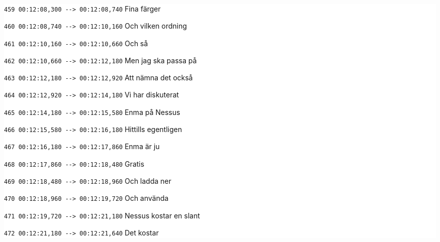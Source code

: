 `459 00:12:08,300 --> 00:12:08,740`
Fina färger



`460 00:12:08,740 --> 00:12:10,160`
Och vilken ordning



`461 00:12:10,160 --> 00:12:10,660`
Och så



`462 00:12:10,660 --> 00:12:12,180`
Men jag ska passa på



`463 00:12:12,180 --> 00:12:12,920`
Att nämna det också



`464 00:12:12,920 --> 00:12:14,180`
Vi har diskuterat



`465 00:12:14,180 --> 00:12:15,580`
Enma på Nessus



`466 00:12:15,580 --> 00:12:16,180`
Hittills egentligen



`467 00:12:16,180 --> 00:12:17,860`
Enma är ju



`468 00:12:17,860 --> 00:12:18,480`
Gratis



`469 00:12:18,480 --> 00:12:18,960`
Och ladda ner



`470 00:12:18,960 --> 00:12:19,720`
Och använda



`471 00:12:19,720 --> 00:12:21,180`
Nessus kostar en slant



`472 00:12:21,180 --> 00:12:21,640`
Det kostar



